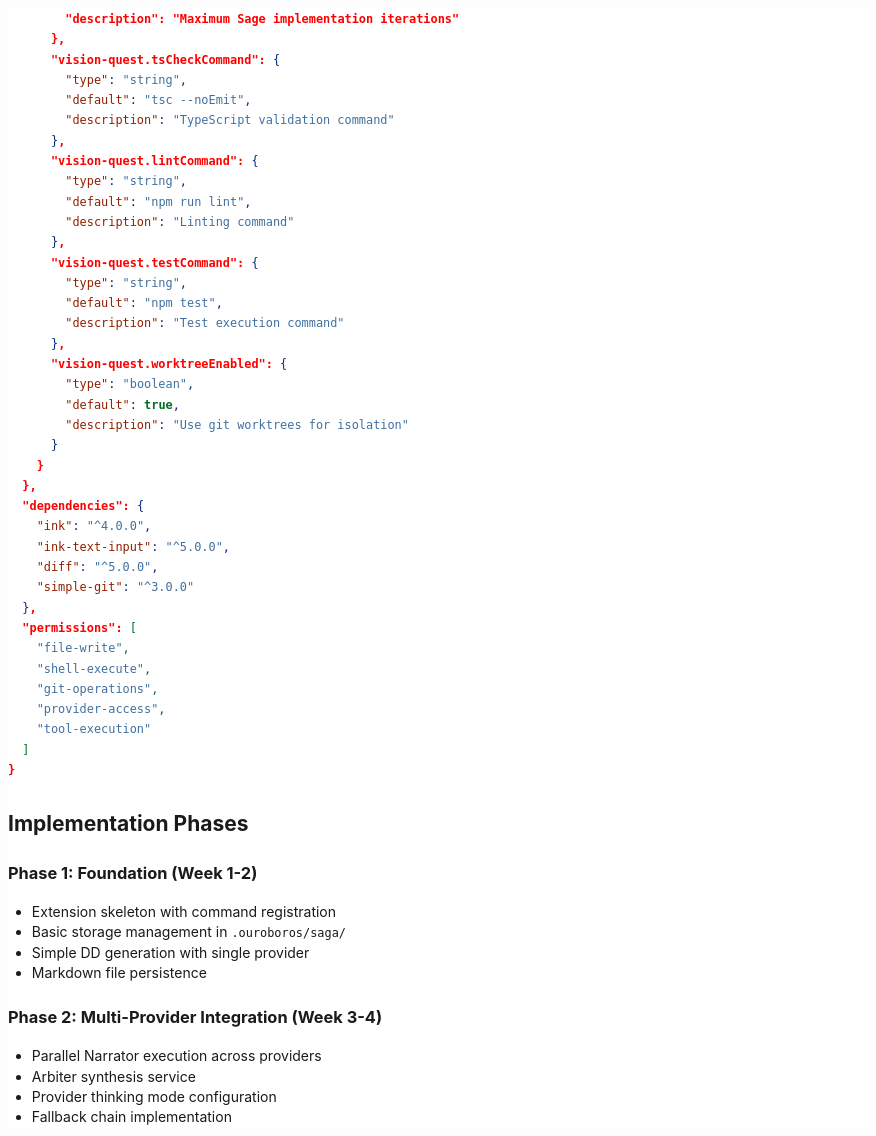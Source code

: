 ```json
        "description": "Maximum Sage implementation iterations"
      },
      "vision-quest.tsCheckCommand": {
        "type": "string",
        "default": "tsc --noEmit",
        "description": "TypeScript validation command"
      },
      "vision-quest.lintCommand": {
        "type": "string",
        "default": "npm run lint",
        "description": "Linting command"
      },
      "vision-quest.testCommand": {
        "type": "string",
        "default": "npm test",
        "description": "Test execution command"
      },
      "vision-quest.worktreeEnabled": {
        "type": "boolean",
        "default": true,
        "description": "Use git worktrees for isolation"
      }
    }
  },
  "dependencies": {
    "ink": "^4.0.0",
    "ink-text-input": "^5.0.0",
    "diff": "^5.0.0",
    "simple-git": "^3.0.0"
  },
  "permissions": [
    "file-write",
    "shell-execute",
    "git-operations",
    "provider-access",
    "tool-execution"
  ]
}
```

## Implementation Phases

### Phase 1: Foundation (Week 1-2)
- Extension skeleton with command registration
- Basic storage management in `.ouroboros/saga/`
- Simple DD generation with single provider
- Markdown file persistence

### Phase 2: Multi-Provider Integration (Week 3-4)
- Parallel Narrator execution across providers
- Arbiter synthesis service
- Provider thinking mode configuration
- Fallback chain implementation
